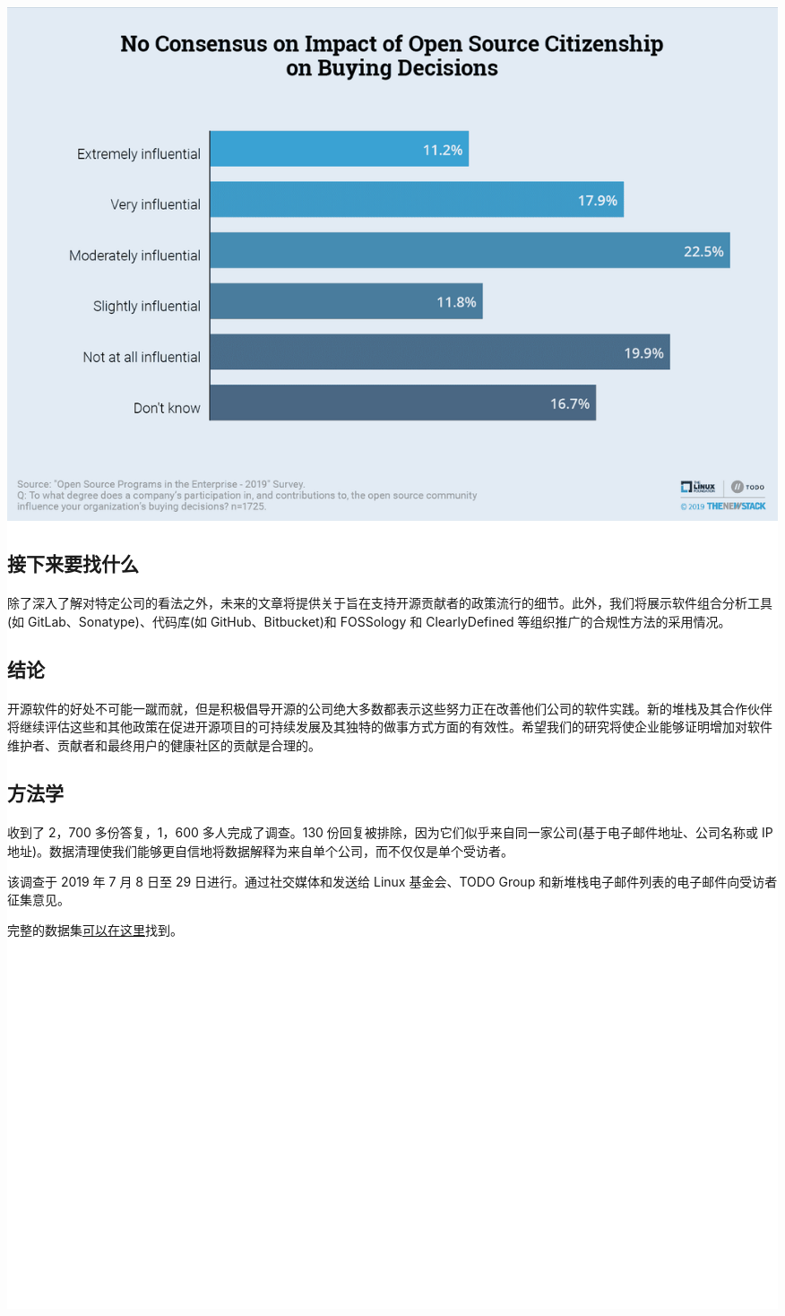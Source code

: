 ![](img/17805e257e328a5593d67af0dbc50e18.png)

## 接下来要找什么

除了深入了解对特定公司的看法之外，未来的文章将提供关于旨在支持开源贡献者的政策流行的细节。此外，我们将展示软件组合分析工具(如 GitLab、Sonatype)、代码库(如 GitHub、Bitbucket)和 FOSSology 和 ClearlyDefined 等组织推广的合规性方法的采用情况。

## 结论

开源软件的好处不可能一蹴而就，但是积极倡导开源的公司绝大多数都表示这些努力正在改善他们公司的软件实践。新的堆栈及其合作伙伴将继续评估这些和其他政策在促进开源项目的可持续发展及其独特的做事方式方面的有效性。希望我们的研究将使企业能够证明增加对软件维护者、贡献者和最终用户的健康社区的贡献是合理的。

## 方法学

收到了 2，700 多份答复，1，600 多人完成了调查。130 份回复被排除，因为它们似乎来自同一家公司(基于电子邮件地址、公司名称或 IP 地址)。数据清理使我们能够更自信地将数据解释为来自单个公司，而不仅仅是单个受访者。

该调查于 2019 年 7 月 8 日至 29 日进行。通过社交媒体和发送给 Linux 基金会、TODO Group 和新堆栈电子邮件列表的电子邮件向受访者征集意见。

完整的数据集[可以在这里](https://github.com/todogroup/survey/tree/master/2019)找到。

<svg xmlns:xlink="http://www.w3.org/1999/xlink" viewBox="0 0 68 31" version="1.1"><title>Group</title> <desc>Created with Sketch.</desc></svg>